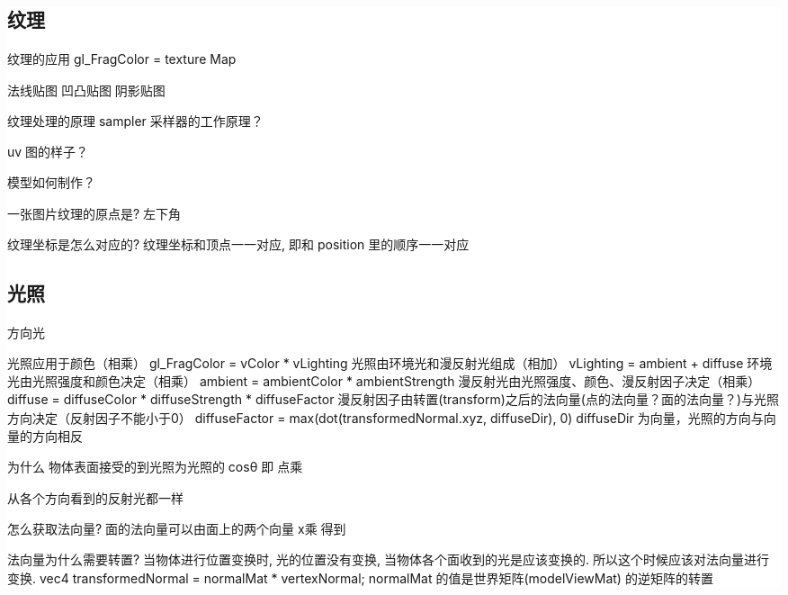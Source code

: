 



## 纹理
纹理的应用
gl_FragColor = texture Map

法线贴图
凹凸贴图
阴影贴图

纹理处理的原理
sampler 采样器的工作原理？


uv 图的样子？


模型如何制作？


一张图片纹理的原点是?
左下角


纹理坐标是怎么对应的?
纹理坐标和顶点一一对应, 即和 position 里的顺序一一对应






## 光照
方向光

光照应用于颜色（相乘）
gl_FragColor = vColor * vLighting
光照由环境光和漫反射光组成（相加）
vLighting = ambient + diffuse
环境光由光照强度和颜色决定（相乘）
ambient = ambientColor * ambientStrength 
漫反射光由光照强度、颜色、漫反射因子决定（相乘）
diffuse =  diffuseColor * diffuseStrength * diffuseFactor
漫反射因子由转置(transform)之后的法向量(点的法向量？面的法向量？)与光照方向决定（反射因子不能小于0）
diffuseFactor = max(dot(transformedNormal.xyz, diffuseDir), 0)
diffuseDir 为向量，光照的方向与向量的方向相反


为什么
物体表面接受的到光照为光照的 cosθ  即 点乘


从各个方向看到的反射光都一样

怎么获取法向量?
面的法向量可以由面上的两个向量 x乘 得到


法向量为什么需要转置?
当物体进行位置变换时, 光的位置没有变换, 当物体各个面收到的光是应该变换的. 所以这个时候应该对法向量进行变换.
vec4 transformedNormal = normalMat * vertexNormal;
normalMat 的值是世界矩阵(modelViewMat) 的逆矩阵的转置
